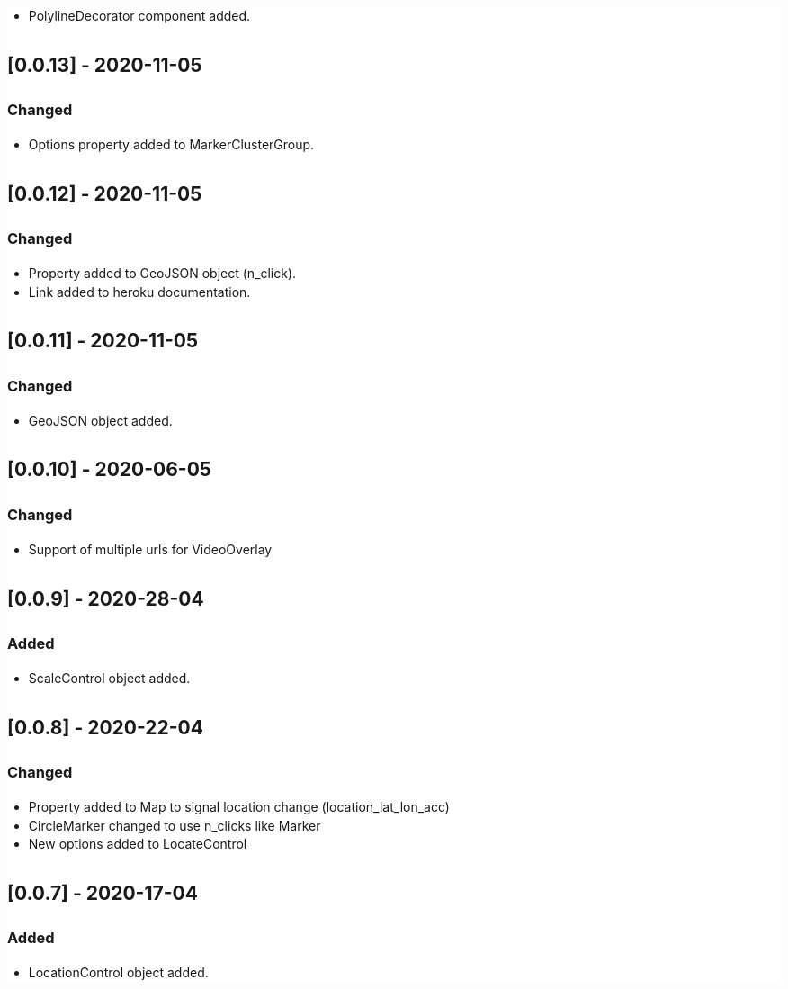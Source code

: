 - PolylineDecorator component added.

## [0.0.13] - 2020-11-05

### Changed

- Options property added to MarkerClusterGroup.

## [0.0.12] - 2020-11-05

### Changed

- Property added to GeoJSON object (n_click).
- Link added to heroku documentation.

## [0.0.11] - 2020-11-05

### Changed

- GeoJSON object added.

## [0.0.10] - 2020-06-05

### Changed

- Support of multiple urls for VideoOverlay

## [0.0.9] - 2020-28-04

### Added

- ScaleControl object added.



## [0.0.8] - 2020-22-04

### Changed

- Property added to Map to signal location change (location_lat_lon_acc)
- CircleMarker changed to use n_clicks like Marker
- New options added to LocateControl

## [0.0.7] - 2020-17-04

### Added

- LocationControl object added.
